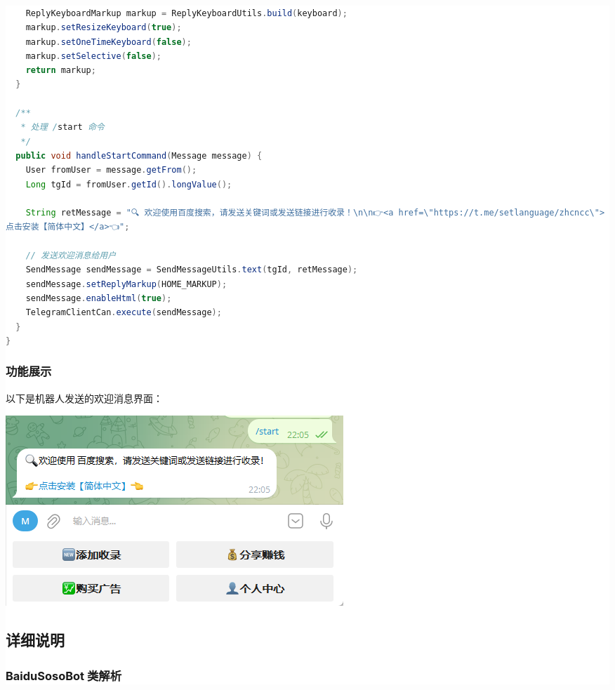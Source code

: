 ```java
    ReplyKeyboardMarkup markup = ReplyKeyboardUtils.build(keyboard);
    markup.setResizeKeyboard(true);
    markup.setOneTimeKeyboard(false);
    markup.setSelective(false);
    return markup;
  }

  /**
   * 处理 /start 命令
   */
  public void handleStartCommand(Message message) {
    User fromUser = message.getFrom();
    Long tgId = fromUser.getId().longValue();

    String retMessage = "🔍 欢迎使用百度搜索，请发送关键词或发送链接进行收录！\n\n👉<a href=\"https://t.me/setlanguage/zhcncc\">点击安装【简体中文】</a>👈";

    // 发送欢迎消息给用户
    SendMessage sendMessage = SendMessageUtils.text(tgId, retMessage);
    sendMessage.setReplyMarkup(HOME_MARKUP);
    sendMessage.enableHtml(true);
    TelegramClientCan.execute(sendMessage);
  }
}
```

### 功能展示

以下是机器人发送的欢迎消息界面：

![欢迎界面](image3.png)

## 详细说明

### BaiduSosoBot 类解析
